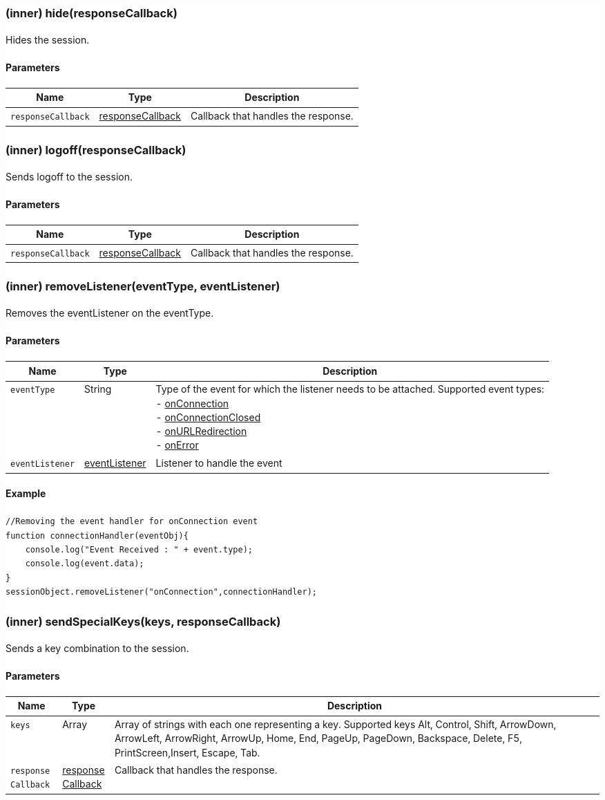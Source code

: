 ### (inner) hide(responseCallback)

Hides the session.

#### Parameters

| Name | Type | Description |
|---|---|---|
| `responseCallback` | [responseCallback](./global/#responsecallback) | Callback that handles the response. |

### (inner) logoff(responseCallback)

Sends logoff to the session.

#### Parameters

| Name | Type | Description |
|---|---|---|
| `responseCallback` | [responseCallback](./global/#responsecallback) | Callback that handles the response. |

### (inner) removeListener(eventType, eventListener)

Removes the eventListener on the eventType.

#### Parameters

| Name | Type | Description |
|---|---|---| 
| `eventType` | String | Type of the event for which the listener needs to be attached. Supported event types: <br> - [onConnection](./events#onconnection) <br> - [onConnectionClosed](./events#onconnectionclosed) <br> - [onURLRedirection](./events#onurlredirection) <br> - [onError](./events#onerror) |
| `eventListener` | [eventListener](./global#eventlistener) | Listener to handle the event |

#### Example

```
//Removing the event handler for onConnection event
function connectionHandler(eventObj){
	console.log("Event Received : " + event.type);
	console.log(event.data);
}
sessionObject.removeListener("onConnection",connectionHandler);
```

### (inner) sendSpecialKeys(keys, responseCallback)

Sends a key combination to the session.

#### Parameters

| Name | Type | Description |
|---|---|---|
| `keys` | Array	| Array of strings with each one representing a key. Supported keys Alt, Control, Shift, ArrowDown, ArrowLeft, ArrowRight, ArrowUp, Home, End, PageUp, PageDown, Backspace, Delete, F5, PrintScreen,Insert, Escape, Tab. |
| `responseCallback` |	[responseCallback](./global/#responsecallback)	 | Callback that handles the response. |
